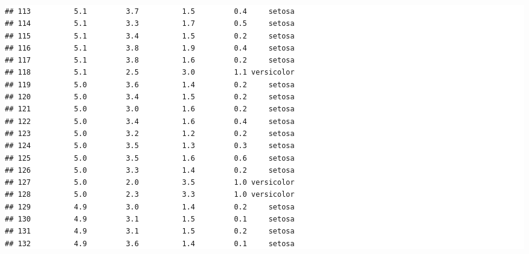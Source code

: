     ## 113          5.1         3.7          1.5         0.4     setosa
    ## 114          5.1         3.3          1.7         0.5     setosa
    ## 115          5.1         3.4          1.5         0.2     setosa
    ## 116          5.1         3.8          1.9         0.4     setosa
    ## 117          5.1         3.8          1.6         0.2     setosa
    ## 118          5.1         2.5          3.0         1.1 versicolor
    ## 119          5.0         3.6          1.4         0.2     setosa
    ## 120          5.0         3.4          1.5         0.2     setosa
    ## 121          5.0         3.0          1.6         0.2     setosa
    ## 122          5.0         3.4          1.6         0.4     setosa
    ## 123          5.0         3.2          1.2         0.2     setosa
    ## 124          5.0         3.5          1.3         0.3     setosa
    ## 125          5.0         3.5          1.6         0.6     setosa
    ## 126          5.0         3.3          1.4         0.2     setosa
    ## 127          5.0         2.0          3.5         1.0 versicolor
    ## 128          5.0         2.3          3.3         1.0 versicolor
    ## 129          4.9         3.0          1.4         0.2     setosa
    ## 130          4.9         3.1          1.5         0.1     setosa
    ## 131          4.9         3.1          1.5         0.2     setosa
    ## 132          4.9         3.6          1.4         0.1     setosa